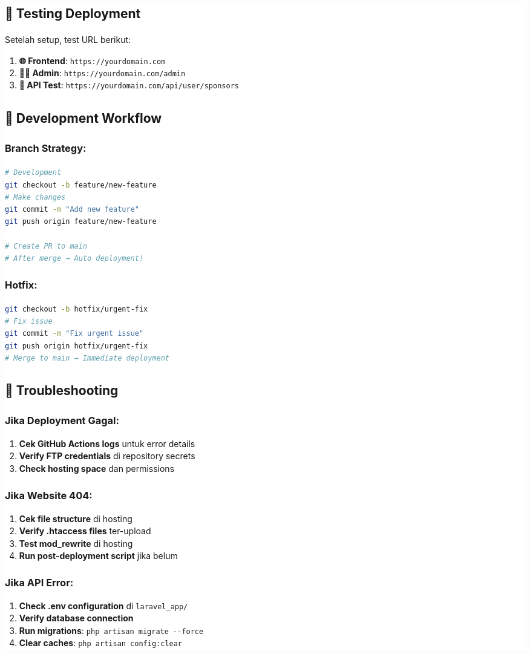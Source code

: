 ## 🧪 Testing Deployment

Setelah setup, test URL berikut:

1. **🌐 Frontend**: `https://yourdomain.com`
2. **👨‍💼 Admin**: `https://yourdomain.com/admin`
3. **🔌 API Test**: `https://yourdomain.com/api/user/sponsors`

## 🔄 Development Workflow

### Branch Strategy:
```bash
# Development
git checkout -b feature/new-feature
# Make changes
git commit -m "Add new feature"
git push origin feature/new-feature

# Create PR to main
# After merge → Auto deployment!
```

### Hotfix:
```bash
git checkout -b hotfix/urgent-fix
# Fix issue
git commit -m "Fix urgent issue"
git push origin hotfix/urgent-fix
# Merge to main → Immediate deployment
```

## 🚨 Troubleshooting

### Jika Deployment Gagal:
1. **Cek GitHub Actions logs** untuk error details
2. **Verify FTP credentials** di repository secrets
3. **Check hosting space** dan permissions

### Jika Website 404:
1. **Cek file structure** di hosting
2. **Verify .htaccess files** ter-upload
3. **Test mod_rewrite** di hosting
4. **Run post-deployment script** jika belum

### Jika API Error:
1. **Check .env configuration** di `laravel_app/`
2. **Verify database connection**
3. **Run migrations**: `php artisan migrate --force`
4. **Clear caches**: `php artisan config:clear`
